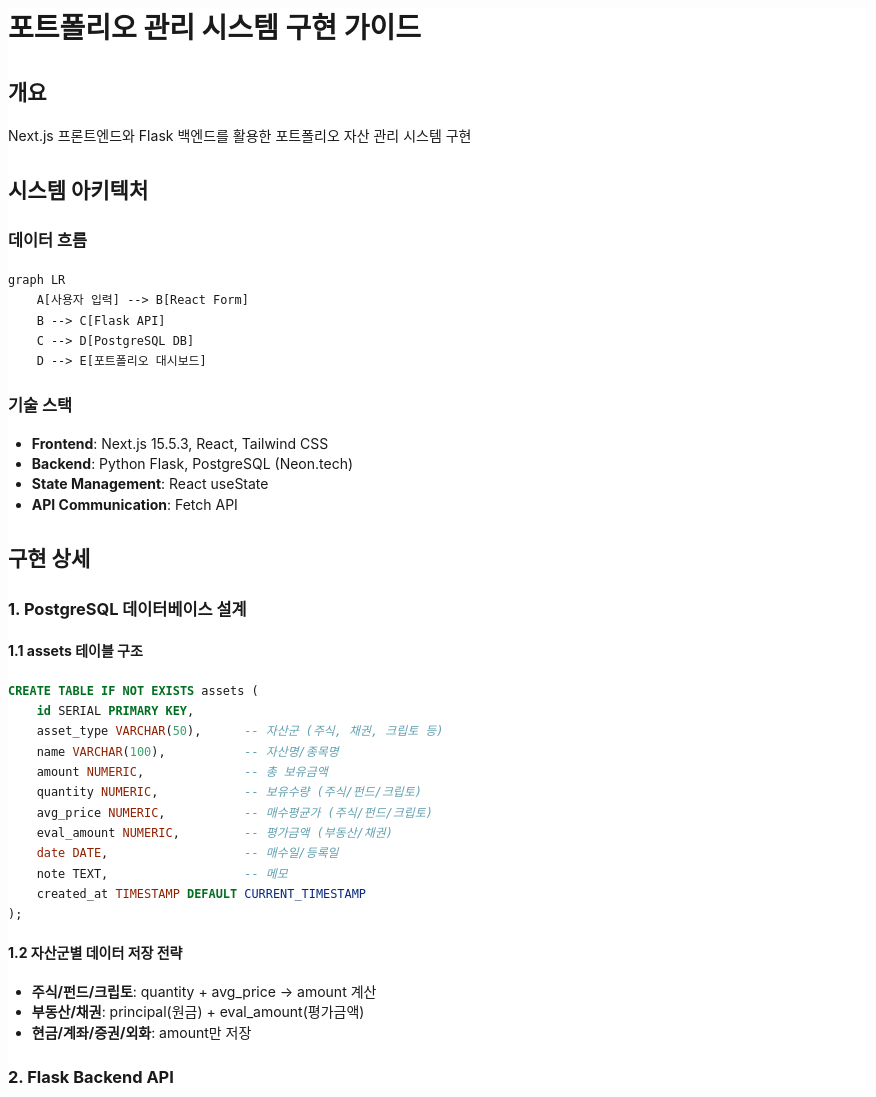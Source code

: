 # 포트폴리오 관리 시스템 구현 가이드

## 개요
Next.js 프론트엔드와 Flask 백엔드를 활용한 포트폴리오 자산 관리 시스템 구현

## 시스템 아키텍처

### 데이터 흐름
```mermaid
graph LR
    A[사용자 입력] --> B[React Form]
    B --> C[Flask API]
    C --> D[PostgreSQL DB]
    D --> E[포트폴리오 대시보드]
```

### 기술 스택
- **Frontend**: Next.js 15.5.3, React, Tailwind CSS
- **Backend**: Python Flask, PostgreSQL (Neon.tech)
- **State Management**: React useState
- **API Communication**: Fetch API

## 구현 상세

### 1. PostgreSQL 데이터베이스 설계

#### 1.1 assets 테이블 구조
```sql
CREATE TABLE IF NOT EXISTS assets (
    id SERIAL PRIMARY KEY,
    asset_type VARCHAR(50),      -- 자산군 (주식, 채권, 크립토 등)
    name VARCHAR(100),           -- 자산명/종목명
    amount NUMERIC,              -- 총 보유금액
    quantity NUMERIC,            -- 보유수량 (주식/펀드/크립토)
    avg_price NUMERIC,           -- 매수평균가 (주식/펀드/크립토)
    eval_amount NUMERIC,         -- 평가금액 (부동산/채권)
    date DATE,                   -- 매수일/등록일
    note TEXT,                   -- 메모
    created_at TIMESTAMP DEFAULT CURRENT_TIMESTAMP
);
```

#### 1.2 자산군별 데이터 저장 전략
- **주식/펀드/크립토**: quantity + avg_price → amount 계산
- **부동산/채권**: principal(원금) + eval_amount(평가금액)
- **현금/계좌/증권/외화**: amount만 저장

### 2. Flask Backend API
